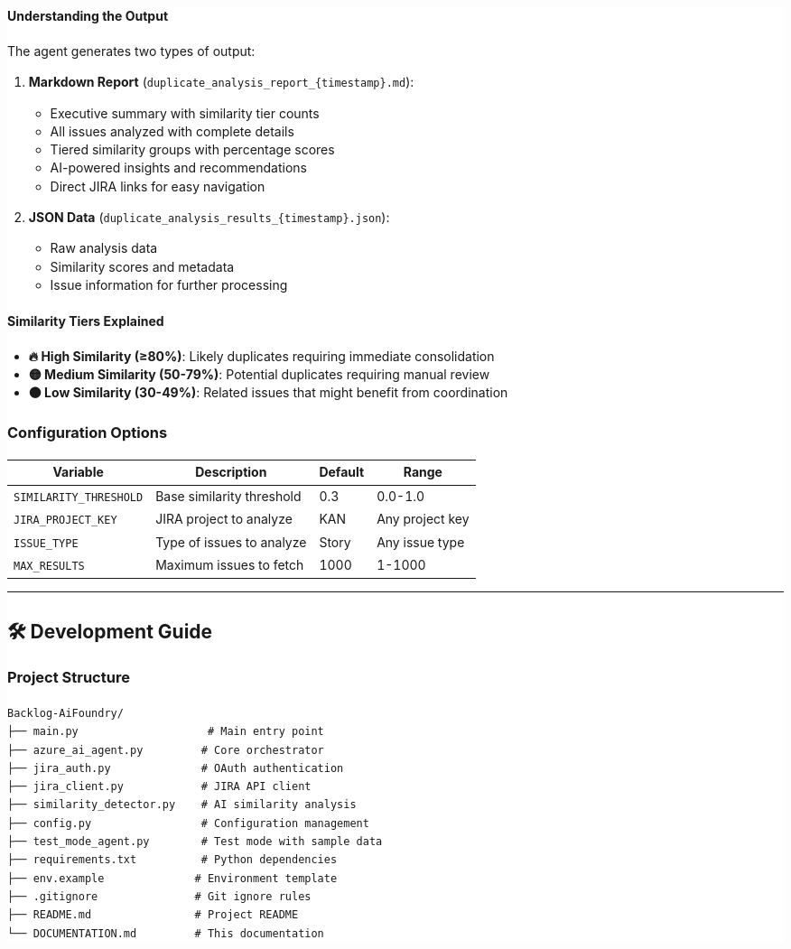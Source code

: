 #### Understanding the Output

The agent generates two types of output:

1. **Markdown Report** (`duplicate_analysis_report_{timestamp}.md`):
   - Executive summary with similarity tier counts
   - All issues analyzed with complete details
   - Tiered similarity groups with percentage scores
   - AI-powered insights and recommendations
   - Direct JIRA links for easy navigation

2. **JSON Data** (`duplicate_analysis_results_{timestamp}.json`):
   - Raw analysis data
   - Similarity scores and metadata
   - Issue information for further processing

#### Similarity Tiers Explained

- **🔥 High Similarity (≥80%)**: Likely duplicates requiring immediate consolidation
- **🟡 Medium Similarity (50-79%)**: Potential duplicates requiring manual review
- **🟠 Low Similarity (30-49%)**: Related issues that might benefit from coordination

### Configuration Options

| Variable | Description | Default | Range |
|----------|-------------|---------|-------|
| `SIMILARITY_THRESHOLD` | Base similarity threshold | 0.3 | 0.0-1.0 |
| `JIRA_PROJECT_KEY` | JIRA project to analyze | KAN | Any project key |
| `ISSUE_TYPE` | Type of issues to analyze | Story | Any issue type |
| `MAX_RESULTS` | Maximum issues to fetch | 1000 | 1-1000 |

---

## 🛠️ Development Guide

### Project Structure

```
Backlog-AiFoundry/
├── main.py                    # Main entry point
├── azure_ai_agent.py         # Core orchestrator
├── jira_auth.py              # OAuth authentication
├── jira_client.py            # JIRA API client
├── similarity_detector.py    # AI similarity analysis
├── config.py                 # Configuration management
├── test_mode_agent.py        # Test mode with sample data
├── requirements.txt          # Python dependencies
├── env.example              # Environment template
├── .gitignore               # Git ignore rules
├── README.md                # Project README
└── DOCUMENTATION.md         # This documentation
```
